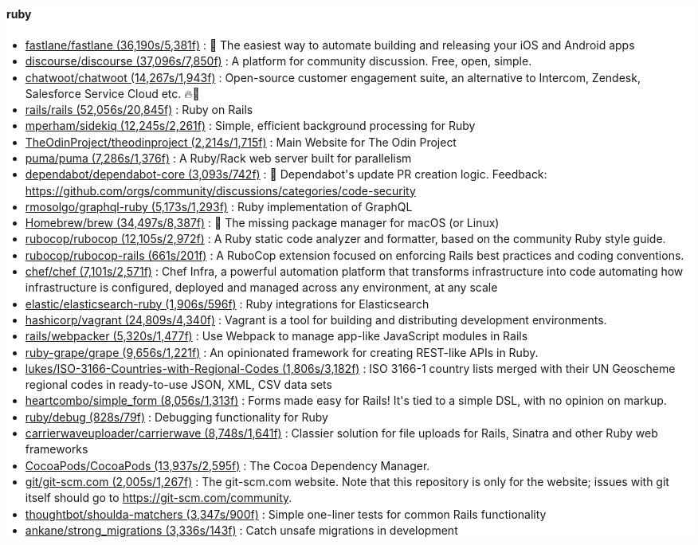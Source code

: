 #### ruby
* [fastlane/fastlane (36,190s/5,381f)](https://github.com/fastlane/fastlane) : 🚀 The easiest way to automate building and releasing your iOS and Android apps
* [discourse/discourse (37,096s/7,850f)](https://github.com/discourse/discourse) : A platform for community discussion. Free, open, simple.
* [chatwoot/chatwoot (14,267s/1,943f)](https://github.com/chatwoot/chatwoot) : Open-source customer engagement suite, an alternative to Intercom, Zendesk, Salesforce Service Cloud etc. 🔥💬
* [rails/rails (52,056s/20,845f)](https://github.com/rails/rails) : Ruby on Rails
* [mperham/sidekiq (12,245s/2,261f)](https://github.com/mperham/sidekiq) : Simple, efficient background processing for Ruby
* [TheOdinProject/theodinproject (2,214s/1,715f)](https://github.com/TheOdinProject/theodinproject) : Main Website for The Odin Project
* [puma/puma (7,286s/1,376f)](https://github.com/puma/puma) : A Ruby/Rack web server built for parallelism
* [dependabot/dependabot-core (3,093s/742f)](https://github.com/dependabot/dependabot-core) : 🤖 Dependabot's update PR creation logic. Feedback: https://github.com/orgs/community/discussions/categories/code-security
* [rmosolgo/graphql-ruby (5,173s/1,293f)](https://github.com/rmosolgo/graphql-ruby) : Ruby implementation of GraphQL
* [Homebrew/brew (34,497s/8,387f)](https://github.com/Homebrew/brew) : 🍺 The missing package manager for macOS (or Linux)
* [rubocop/rubocop (12,105s/2,972f)](https://github.com/rubocop/rubocop) : A Ruby static code analyzer and formatter, based on the community Ruby style guide.
* [rubocop/rubocop-rails (661s/201f)](https://github.com/rubocop/rubocop-rails) : A RuboCop extension focused on enforcing Rails best practices and coding conventions.
* [chef/chef (7,101s/2,571f)](https://github.com/chef/chef) : Chef Infra, a powerful automation platform that transforms infrastructure into code automating how infrastructure is configured, deployed and managed across any environment, at any scale
* [elastic/elasticsearch-ruby (1,906s/596f)](https://github.com/elastic/elasticsearch-ruby) : Ruby integrations for Elasticsearch
* [hashicorp/vagrant (24,809s/4,340f)](https://github.com/hashicorp/vagrant) : Vagrant is a tool for building and distributing development environments.
* [rails/webpacker (5,320s/1,477f)](https://github.com/rails/webpacker) : Use Webpack to manage app-like JavaScript modules in Rails
* [ruby-grape/grape (9,656s/1,221f)](https://github.com/ruby-grape/grape) : An opinionated framework for creating REST-like APIs in Ruby.
* [lukes/ISO-3166-Countries-with-Regional-Codes (1,806s/3,182f)](https://github.com/lukes/ISO-3166-Countries-with-Regional-Codes) : ISO 3166-1 country lists merged with their UN Geoscheme regional codes in ready-to-use JSON, XML, CSV data sets
* [heartcombo/simple_form (8,056s/1,313f)](https://github.com/heartcombo/simple_form) : Forms made easy for Rails! It's tied to a simple DSL, with no opinion on markup.
* [ruby/debug (828s/79f)](https://github.com/ruby/debug) : Debugging functionality for Ruby
* [carrierwaveuploader/carrierwave (8,748s/1,641f)](https://github.com/carrierwaveuploader/carrierwave) : Classier solution for file uploads for Rails, Sinatra and other Ruby web frameworks
* [CocoaPods/CocoaPods (13,937s/2,595f)](https://github.com/CocoaPods/CocoaPods) : The Cocoa Dependency Manager.
* [git/git-scm.com (2,005s/1,267f)](https://github.com/git/git-scm.com) : The git-scm.com website. Note that this repository is only for the website; issues with git itself should go to https://git-scm.com/community.
* [thoughtbot/shoulda-matchers (3,347s/900f)](https://github.com/thoughtbot/shoulda-matchers) : Simple one-liner tests for common Rails functionality
* [ankane/strong_migrations (3,336s/143f)](https://github.com/ankane/strong_migrations) : Catch unsafe migrations in development
